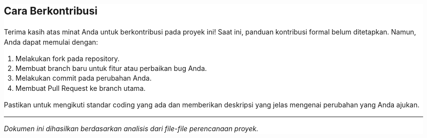 ## Cara Berkontribusi

Terima kasih atas minat Anda untuk berkontribusi pada proyek ini! Saat ini, panduan kontribusi formal belum ditetapkan. Namun, Anda dapat memulai dengan:
1.  Melakukan fork pada repository.
2.  Membuat branch baru untuk fitur atau perbaikan bug Anda.
3.  Melakukan commit pada perubahan Anda.
4.  Membuat Pull Request ke branch utama.

Pastikan untuk mengikuti standar coding yang ada dan memberikan deskripsi yang jelas mengenai perubahan yang Anda ajukan.

---
*Dokumen ini dihasilkan berdasarkan analisis dari file-file perencanaan proyek.*
